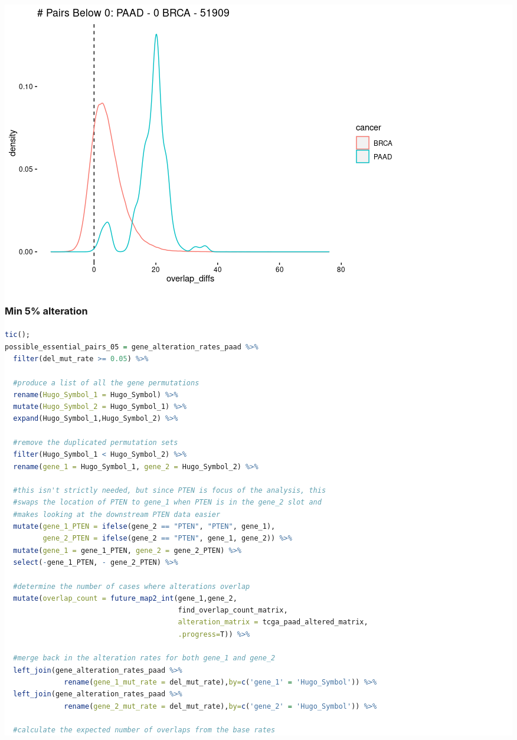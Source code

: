 ![](process_PAAD_from_cBio_files/figure-gfm/comparison%20to%20BRCA%2010-1.png)

### Min 5% alteration

``` r
tic();
possible_essential_pairs_05 = gene_alteration_rates_paad %>% 
  filter(del_mut_rate >= 0.05) %>%
  
  #produce a list of all the gene permutations
  rename(Hugo_Symbol_1 = Hugo_Symbol) %>%
  mutate(Hugo_Symbol_2 = Hugo_Symbol_1) %>%
  expand(Hugo_Symbol_1,Hugo_Symbol_2) %>% 
  
  #remove the duplicated permutation sets
  filter(Hugo_Symbol_1 < Hugo_Symbol_2) %>%
  rename(gene_1 = Hugo_Symbol_1, gene_2 = Hugo_Symbol_2) %>%

  #this isn't strictly needed, but since PTEN is focus of the analysis, this
  #swaps the location of PTEN to gene_1 when PTEN is in the gene_2 slot and
  #makes looking at the downstream PTEN data easier
  mutate(gene_1_PTEN = ifelse(gene_2 == "PTEN", "PTEN", gene_1),
         gene_2_PTEN = ifelse(gene_2 == "PTEN", gene_1, gene_2)) %>%
  mutate(gene_1 = gene_1_PTEN, gene_2 = gene_2_PTEN) %>%
  select(-gene_1_PTEN, - gene_2_PTEN) %>%

  #determine the number of cases where alterations overlap
  mutate(overlap_count = future_map2_int(gene_1,gene_2,
                                         find_overlap_count_matrix,
                                         alteration_matrix = tcga_paad_altered_matrix,
                                         .progress=T)) %>%

  #merge back in the alteration rates for both gene_1 and gene_2
  left_join(gene_alteration_rates_paad %>% 
              rename(gene_1_mut_rate = del_mut_rate),by=c('gene_1' = 'Hugo_Symbol')) %>%
  left_join(gene_alteration_rates_paad %>% 
              rename(gene_2_mut_rate = del_mut_rate),by=c('gene_2' = 'Hugo_Symbol')) %>%

  #calculate the expected number of overlaps from the base rates
```